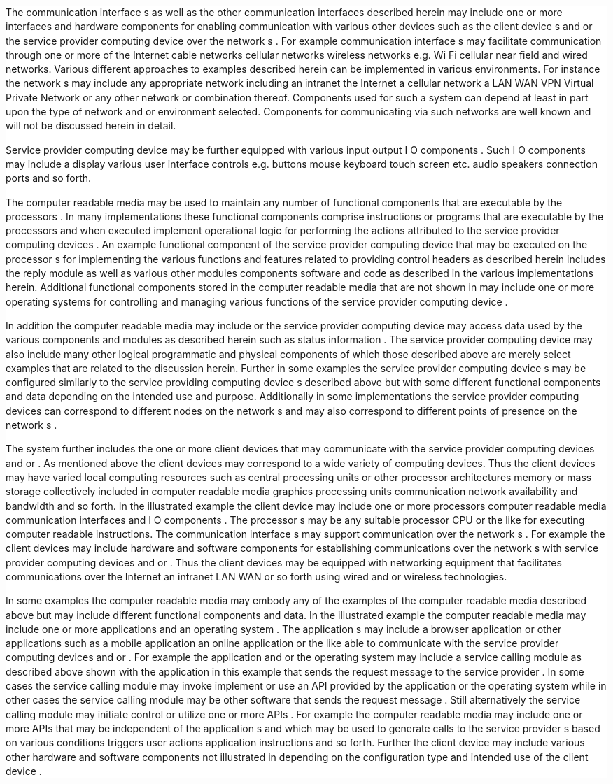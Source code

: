 The communication interface s as well as the other communication interfaces described herein may include one or more interfaces and hardware components for enabling communication with various other devices such as the client device s and or the service provider computing device over the network s . For example communication interface s may facilitate communication through one or more of the Internet cable networks cellular networks wireless networks e.g. Wi Fi cellular near field and wired networks. Various different approaches to examples described herein can be implemented in various environments. For instance the network s may include any appropriate network including an intranet the Internet a cellular network a LAN WAN VPN Virtual Private Network or any other network or combination thereof. Components used for such a system can depend at least in part upon the type of network and or environment selected. Components for communicating via such networks are well known and will not be discussed herein in detail.

Service provider computing device may be further equipped with various input output I O components . Such I O components may include a display various user interface controls e.g. buttons mouse keyboard touch screen etc. audio speakers connection ports and so forth.

The computer readable media may be used to maintain any number of functional components that are executable by the processors . In many implementations these functional components comprise instructions or programs that are executable by the processors and when executed implement operational logic for performing the actions attributed to the service provider computing devices . An example functional component of the service provider computing device that may be executed on the processor s for implementing the various functions and features related to providing control headers as described herein includes the reply module as well as various other modules components software and code as described in the various implementations herein. Additional functional components stored in the computer readable media that are not shown in may include one or more operating systems for controlling and managing various functions of the service provider computing device .

In addition the computer readable media may include or the service provider computing device may access data used by the various components and modules as described herein such as status information . The service provider computing device may also include many other logical programmatic and physical components of which those described above are merely select examples that are related to the discussion herein. Further in some examples the service provider computing device s may be configured similarly to the service providing computing device s described above but with some different functional components and data depending on the intended use and purpose. Additionally in some implementations the service provider computing devices can correspond to different nodes on the network s and may also correspond to different points of presence on the network s .

The system further includes the one or more client devices that may communicate with the service provider computing devices and or . As mentioned above the client devices may correspond to a wide variety of computing devices. Thus the client devices may have varied local computing resources such as central processing units or other processor architectures memory or mass storage collectively included in computer readable media graphics processing units communication network availability and bandwidth and so forth. In the illustrated example the client device may include one or more processors computer readable media communication interfaces and I O components . The processor s may be any suitable processor CPU or the like for executing computer readable instructions. The communication interface s may support communication over the network s . For example the client devices may include hardware and software components for establishing communications over the network s with service provider computing devices and or . Thus the client devices may be equipped with networking equipment that facilitates communications over the Internet an intranet LAN WAN or so forth using wired and or wireless technologies.

In some examples the computer readable media may embody any of the examples of the computer readable media described above but may include different functional components and data. In the illustrated example the computer readable media may include one or more applications and an operating system . The application s may include a browser application or other applications such as a mobile application an online application or the like able to communicate with the service provider computing devices and or . For example the application and or the operating system may include a service calling module as described above shown with the application in this example that sends the request message to the service provider . In some cases the service calling module may invoke implement or use an API provided by the application or the operating system while in other cases the service calling module may be other software that sends the request message . Still alternatively the service calling module may initiate control or utilize one or more APIs . For example the computer readable media may include one or more APIs that may be independent of the application s and which may be used to generate calls to the service provider s based on various conditions triggers user actions application instructions and so forth. Further the client device may include various other hardware and software components not illustrated in depending on the configuration type and intended use of the client device .